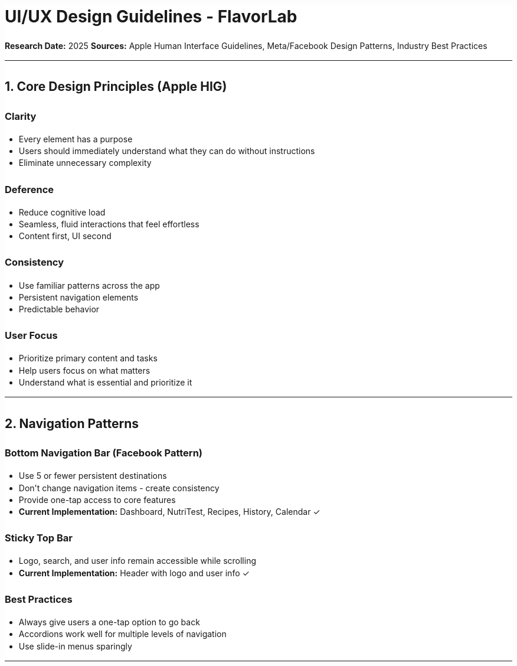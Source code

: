 # UI/UX Design Guidelines - FlavorLab

**Research Date:** 2025
**Sources:** Apple Human Interface Guidelines, Meta/Facebook Design Patterns, Industry Best Practices

---

## 1. Core Design Principles (Apple HIG)

### Clarity
- Every element has a purpose
- Users should immediately understand what they can do without instructions
- Eliminate unnecessary complexity

### Deference
- Reduce cognitive load
- Seamless, fluid interactions that feel effortless
- Content first, UI second

### Consistency
- Use familiar patterns across the app
- Persistent navigation elements
- Predictable behavior

### User Focus
- Prioritize primary content and tasks
- Help users focus on what matters
- Understand what is essential and prioritize it

---

## 2. Navigation Patterns

### Bottom Navigation Bar (Facebook Pattern)
- Use 5 or fewer persistent destinations
- Don't change navigation items - create consistency
- Provide one-tap access to core features
- **Current Implementation:** Dashboard, NutriTest, Recipes, History, Calendar ✓

### Sticky Top Bar
- Logo, search, and user info remain accessible while scrolling
- **Current Implementation:** Header with logo and user info ✓

### Best Practices
- Always give users a one-tap option to go back
- Accordions work well for multiple levels of navigation
- Use slide-in menus sparingly

---
